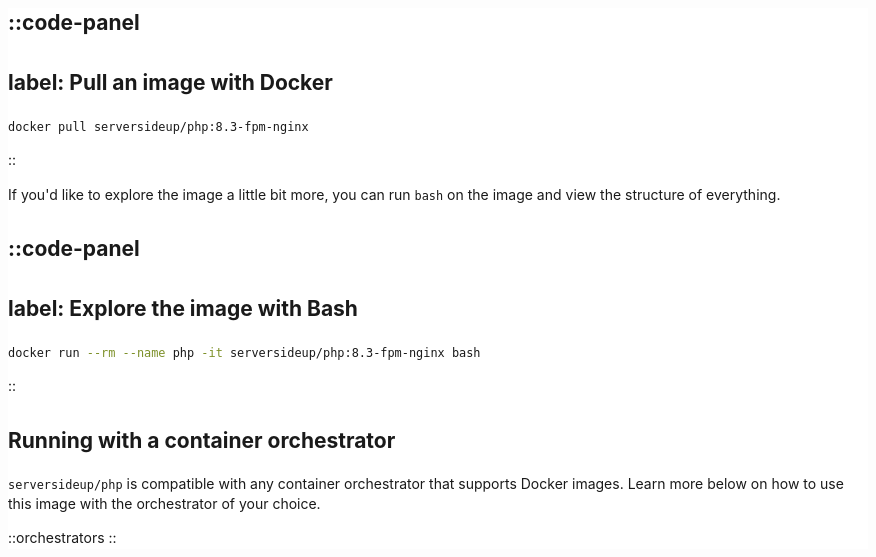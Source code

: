 ::code-panel
---
label: Pull an image with Docker
---
```bash
docker pull serversideup/php:8.3-fpm-nginx
```
::

If you'd like to explore the image a little bit more, you can run `bash` on the image and view the structure of everything.

::code-panel
---
label: Explore the image with Bash
---
```bash
docker run --rm --name php -it serversideup/php:8.3-fpm-nginx bash
```
::

## Running with a container orchestrator
`serversideup/php` is compatible with any container orchestrator that supports Docker images. Learn more below on how to use this image with the orchestrator of your choice.

::orchestrators
::